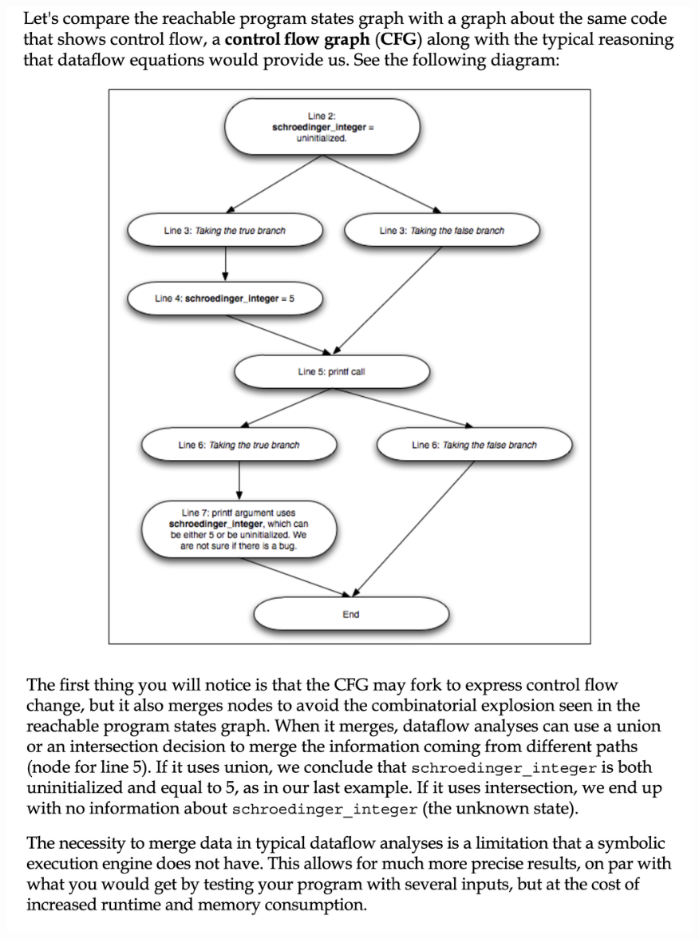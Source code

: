 ![](/Getting_Started_with_LLVM_Core_Libraries阅读/image3.png)

![Symbolic Execution 相较于 Forward Dataflow Analysis，其同样合并了部分节点，但不能合并的又没有强行合并[^1]](/Getting_Started_with_LLVM_Core_Libraries阅读/image4.png)


[^1]: [Lopes B C, Auler R. Getting started with LLVM core libraries[M]. Packt Publishing Ltd, 2014.](https://onedrive.chick.eu.org/电子书/Computer%20Science/编译技术与程序语言/编译原理与技术/Getting%20Started%20with%20LLVM%20Core%20Libraries%20(Bruno%20Cardoso%20Lopes,%20Rafael%20Auler).pdf)